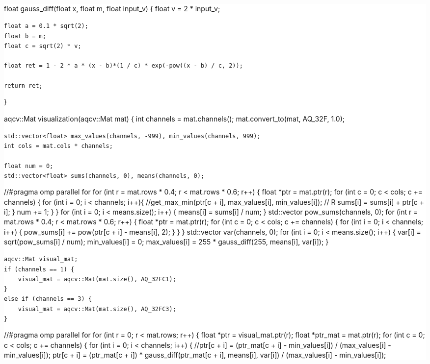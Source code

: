 float gauss_diff(float x, float m, float input_v) {
    float v = 2 * input_v;

    float a = 0.1 * sqrt(2);
    float b = m;
    float c = sqrt(2) * v;

    float ret = 1 - 2 * a * (x - b)*(1 / c) * exp(-pow((x - b) / c, 2));

    return ret;
}

aqcv::Mat visualization(aqcv::Mat mat) {
    int channels = mat.channels();
    mat.convert_to(mat, AQ_32F, 1.0);

    std::vector<float> max_values(channels, -999), min_values(channels, 999);
    int cols = mat.cols * channels;

    float num = 0;
    std::vector<float> sums(channels, 0), means(channels, 0);
//#pragma omp parallel for
    for (int r = mat.rows * 0.4; r < mat.rows * 0.6; r++) {
        float *ptr = mat.ptr<float>(r);
        for (int c = 0; c < cols; c += channels) {
            for (int i = 0; i < channels; i++){
                //get_max_min(ptr[c + i], max_values[i], min_values[i]); // R
                sums[i] = sums[i] + ptr[c + i];
            }
            num += 1;
        }
    }
    for (int i = 0; i < means.size(); i++) {
        means[i] = sums[i] / num;
    }
    std::vector<float> pow_sums(channels, 0);
    for (int r = mat.rows * 0.4; r < mat.rows * 0.6; r++) {
        float *ptr = mat.ptr<float>(r);
        for (int c = 0; c < cols; c += channels) {
            for (int i = 0; i < channels; i++) {
                pow_sums[i] += pow(ptr[c + i] - means[i], 2);
            }
        }
    }
    std::vector<float> var(channels, 0);
    for (int i = 0; i < means.size(); i++) {
        var[i] = sqrt(pow_sums[i] / num);
        min_values[i] = 0;
        max_values[i] = 255 * gauss_diff(255, means[i], var[i]);
    }

    aqcv::Mat visual_mat;
    if (channels == 1) {
        visual_mat = aqcv::Mat(mat.size(), AQ_32FC1);
    }
    else if (channels == 3) {
        visual_mat = aqcv::Mat(mat.size(), AQ_32FC3);
    }
//#pragma omp parallel for
    for (int r = 0; r < mat.rows; r++) {
        float *ptr = visual_mat.ptr<float>(r);
        float *ptr_mat = mat.ptr<float>(r);
        for (int c = 0; c < cols; c += channels) {
            for (int i = 0; i < channels; i++) {
                //ptr[c + i] = (ptr_mat[c + i] - min_values[i]) / (max_values[i] - min_values[i]);
                ptr[c + i] = (ptr_mat[c + i]) * gauss_diff(ptr_mat[c + i], means[i], var[i]) / (max_values[i] - min_values[i]);